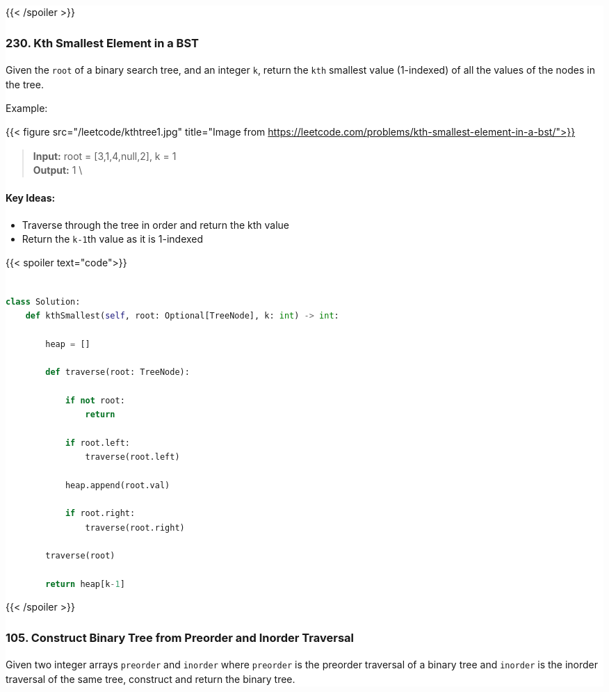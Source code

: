 {{< /spoiler >}}

### 230. Kth Smallest Element in a BST

Given the `root` of a binary search tree, and an integer `k`, return the `kth` smallest value (1-indexed) of all the values of the nodes in the tree.

Example:

{{< figure src="/leetcode/kthtree1.jpg" title="Image from https://leetcode.com/problems/kth-smallest-element-in-a-bst/">}}

> **Input:** root = [3,1,4,null,2], k = 1 \
> **Output:** 1 \

#### Key Ideas:

- Traverse through the tree in order and return the kth value
- Return the `k-1`th value as it is 1-indexed

{{< spoiler text="code">}}

```python

class Solution:
    def kthSmallest(self, root: Optional[TreeNode], k: int) -> int:

        heap = []

        def traverse(root: TreeNode):

            if not root:
                return

            if root.left:
                traverse(root.left)

            heap.append(root.val)

            if root.right:
                traverse(root.right)

        traverse(root)

        return heap[k-1]

```

{{< /spoiler >}}

### 105. Construct Binary Tree from Preorder and Inorder Traversal

Given two integer arrays `preorder` and `inorder` where `preorder` is the preorder traversal of a binary tree and `inorder` is the inorder traversal of the same tree, construct and return the binary tree.
